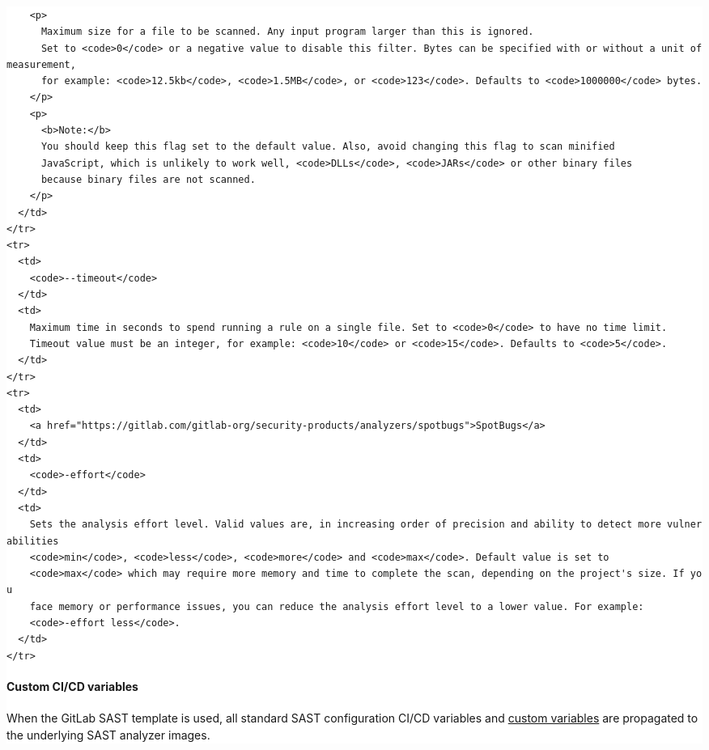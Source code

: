         <p>
          Maximum size for a file to be scanned. Any input program larger than this is ignored.
          Set to <code>0</code> or a negative value to disable this filter. Bytes can be specified with or without a unit of measurement,
          for example: <code>12.5kb</code>, <code>1.5MB</code>, or <code>123</code>. Defaults to <code>1000000</code> bytes.
        </p>
        <p>
          <b>Note:</b>
          You should keep this flag set to the default value. Also, avoid changing this flag to scan minified
          JavaScript, which is unlikely to work well, <code>DLLs</code>, <code>JARs</code> or other binary files
          because binary files are not scanned.
        </p>
      </td>
    </tr>
    <tr>
      <td>
        <code>--timeout</code>
      </td>
      <td>
        Maximum time in seconds to spend running a rule on a single file. Set to <code>0</code> to have no time limit.
        Timeout value must be an integer, for example: <code>10</code> or <code>15</code>. Defaults to <code>5</code>.
      </td>
    </tr>
    <tr>
      <td>
        <a href="https://gitlab.com/gitlab-org/security-products/analyzers/spotbugs">SpotBugs</a>
      </td>
      <td>
        <code>-effort</code>
      </td>
      <td>
        Sets the analysis effort level. Valid values are, in increasing order of precision and ability to detect more vulnerabilities
        <code>min</code>, <code>less</code>, <code>more</code> and <code>max</code>. Default value is set to
        <code>max</code> which may require more memory and time to complete the scan, depending on the project's size. If you
        face memory or performance issues, you can reduce the analysis effort level to a lower value. For example:
        <code>-effort less</code>.
      </td>
    </tr>
  </tbody>
</table>

#### Custom CI/CD variables

When the GitLab SAST template is used, all standard SAST configuration CI/CD variables
and [custom variables](../../../ci/variables/_index.md#define-a-cicd-variable-in-the-ui) are
propagated to the underlying SAST analyzer images.
